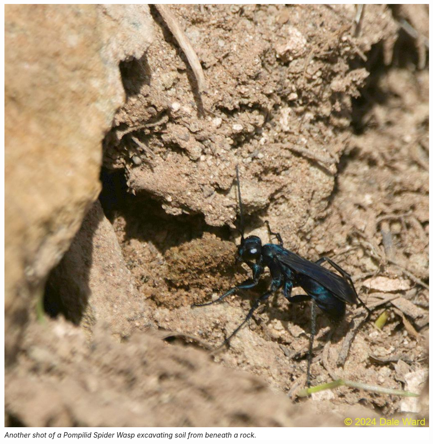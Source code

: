 ![picture](images/aa-IMG_1359_f-g-r.jpg)
*Another shot of a Pompilid Spider Wasp excavating soil from beneath a rock.*
